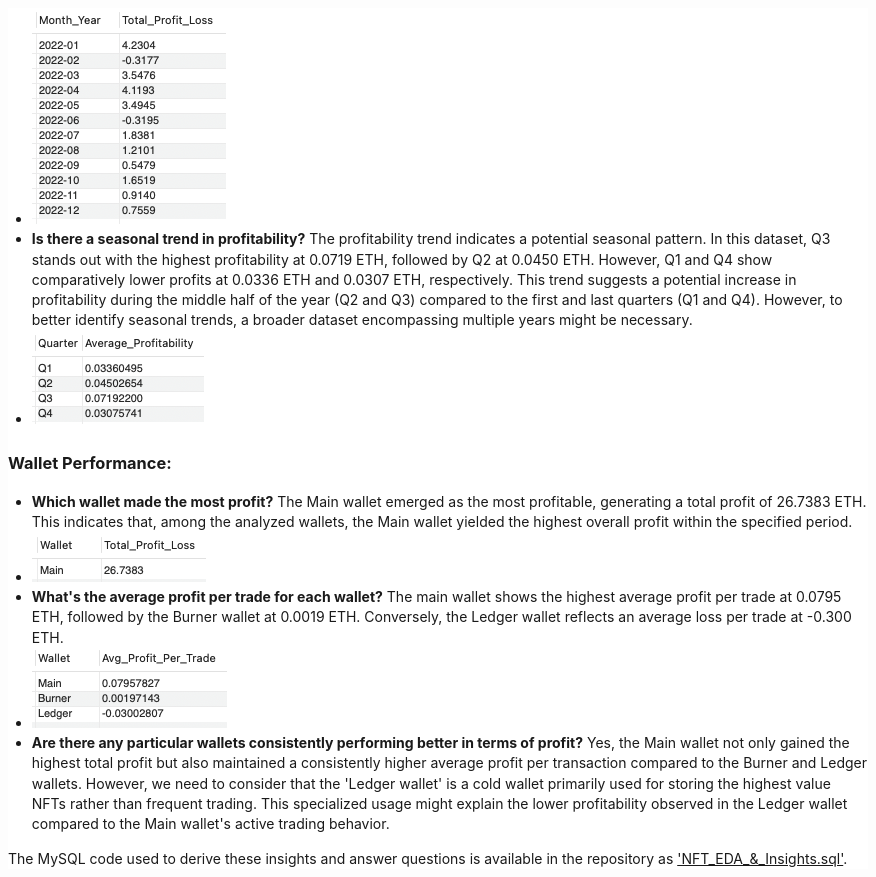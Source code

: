 + ![image11](https://github.com/Mokakash/NFT_Profitability_Project_SQL/blob/main/Images/11_Monthly_Profit_Loss.png?raw=true)
+ **Is there a seasonal trend in profitability?** The profitability trend indicates a potential seasonal pattern. In this dataset, Q3 stands out with the highest profitability at 0.0719 ETH, followed by Q2 at 0.0450 ETH. However, Q1 and Q4 show comparatively lower profits at 0.0336 ETH and 0.0307 ETH, respectively. This trend suggests a potential increase in profitability during the middle half of the year (Q2 and Q3) compared to the first and last quarters (Q1 and Q4). However, to better identify seasonal trends, a broader dataset encompassing multiple years might be necessary.
+ ![image12](https://github.com/Mokakash/NFT_Profitability_Project_SQL/blob/main/Images/12_Quarterly_Profit_Loss.png?raw=true)
### Wallet Performance:
+ **Which wallet made the most profit?** The Main wallet emerged as the most profitable, generating a total profit of 26.7383 ETH. This indicates that, among the analyzed wallets, the Main wallet yielded the highest overall profit within the specified period.
+ ![image13](https://github.com/Mokakash/NFT_Profitability_Project_SQL/blob/main/Images/13_Best_Performing_Wallet.png?raw=true)
+ **What's the average profit per trade for each wallet?** The main wallet shows the highest average profit per trade at 0.0795 ETH, followed by the Burner wallet at 0.0019 ETH. Conversely, the Ledger wallet reflects an average loss per trade at -0.300 ETH.
+ ![image14](https://github.com/Mokakash/NFT_Profitability_Project_SQL/blob/main/Images/14_Avg_per_Wallet.png?raw=true)
+ **Are there any particular wallets consistently performing better in terms of profit?** Yes, the Main wallet not only gained the highest total profit but also maintained a consistently higher average profit per transaction compared to the Burner and Ledger wallets. However, we need to consider that the 'Ledger wallet' is a cold wallet primarily used for storing the highest value NFTs rather than frequent trading. This specialized usage might explain the lower profitability observed in the Ledger wallet compared to the Main wallet's active trading behavior.

The MySQL code used to derive these insights and answer questions is available in the repository as ['NFT_EDA_&_Insights.sql'](https://github.com/Mokakash/NFT_Profitability_Project_SQL/blob/main/NFT_EDA_%26_Insights.sql).
